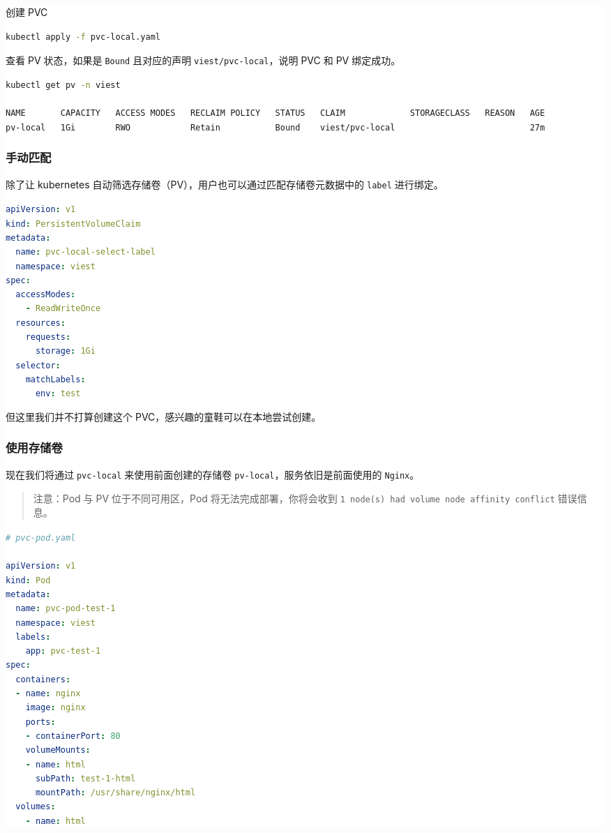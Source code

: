 创建 PVC

```bash
kubectl apply -f pvc-local.yaml
```

查看 PV 状态，如果是 `Bound` 且对应的声明 `viest/pvc-local`，说明 PVC 和 PV 绑定成功。

```bash
kubectl get pv -n viest
 
NAME       CAPACITY   ACCESS MODES   RECLAIM POLICY   STATUS   CLAIM             STORAGECLASS   REASON   AGE
pv-local   1Gi        RWO            Retain           Bound    viest/pvc-local                           27m
```

### 手动匹配

除了让 kubernetes 自动筛选存储卷（PV），用户也可以通过匹配存储卷元数据中的 `label` 进行绑定。

```yaml
apiVersion: v1
kind: PersistentVolumeClaim
metadata:
  name: pvc-local-select-label
  namespace: viest
spec:
  accessModes:
    - ReadWriteOnce
  resources:
    requests:
      storage: 1Gi
  selector:
    matchLabels:
      env: test
```

但这里我们并不打算创建这个 PVC，感兴趣的童鞋可以在本地尝试创建。

### 使用存储卷

现在我们将通过 `pvc-local` 来使用前面创建的存储卷 `pv-local`，服务依旧是前面使用的 `Nginx`。

> 注意：Pod 与 PV 位于不同可用区，Pod 将无法完成部署，你将会收到 `1 node(s) had volume node affinity conflict` 错误信息。

```yaml
# pvc-pod.yaml
 
apiVersion: v1
kind: Pod
metadata:
  name: pvc-pod-test-1
  namespace: viest
  labels:
    app: pvc-test-1
spec:
  containers:
  - name: nginx
    image: nginx
    ports:
    - containerPort: 80
    volumeMounts:
    - name: html
      subPath: test-1-html
      mountPath: /usr/share/nginx/html
  volumes:
    - name: html
```
